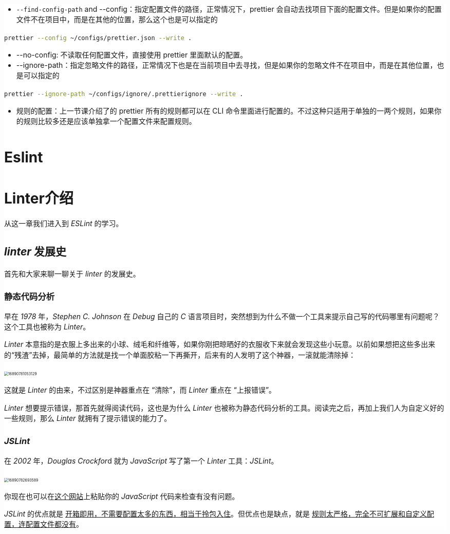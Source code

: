 

- `--find-config-path` and --config：指定配置文件的路径，正常情况下，prettier 会自动去找项目下面的配置文件。但是如果你的配置文件不在项目中，而是在其他的位置，那么这个也是可以指定的

```bash
prettier --config ~/configs/prettier.json --write .
```



- --no-config: 不读取任何配置文件，直接使用 prettier 里面默认的配置。
- --ignore-path：指定忽略文件的路径，正常情况下也是在当前项目中去寻找，但是如果你的忽略文件不在项目中，而是在其他位置，也是可以指定的

```bash
prettier --ignore-path ~/configs/ignore/.prettierignore --write .
```



- 规则的配置：上一节课介绍了的 prettier 所有的规则都可以在 CLI 命令里面进行配置的。不过这种只适用于单独的一两个规则，如果你的规则比较多还是应该单独拿一个配置文件来配置规则。


# Eslint

# Linter介绍

从这一章我们进入到 *ESLint* 的学习。

## *linter* 发展史

首先和大家来聊一聊关于 *linter* 的发展史。

### 静态代码分析

早在 *1978* 年，*Stephen C. Johnson* 在 *Debug* 自己的 *C* 语言项目时，突然想到为什么不做一个工具来提示自己写的代码哪里有问题呢？ 这个工具也被称为 *Linter*。

*Linter* 本意指的是衣服上多出来的小球、绒毛和纤维等，如果你刚把晾晒好的衣服收下来就会发现这些小玩意。以前如果想把这些多出来的“残渣”去掉，最简单的方法就是找一个单面胶粘一下再撕开，后来有的人发明了这个神器，一滚就能清除掉：

<img src="https://resource.duyiedu.com/xiejie/2023-07-19-015432.jpg" alt="16890781053129" style="zoom:50%;" />

这就是 *Linter* 的由来，不过区别是神器重点在 “清除”，而 *Linter* 重点在 “上报错误”。

*Linter* 想要提示错误，那首先就得阅读代码，这也是为什么 *Linter* 也被称为静态代码分析的工具。阅读完之后，再加上我们人为自定义好的一些规则，那么 *Linter* 就拥有了提示错误的能力了。

### *JSLint*

在 *2002* 年，*Douglas Crockfor*d 就为 *JavaScript* 写了第一个 *Linter* 工具：*JSLint*。

<img src="https://resource.duyiedu.com/xiejie/2023-07-19-015456.jpg" alt="16890782693589" style="zoom:50%;" />

你现在也可以在[这个网站](https://www.jslint.com/)上粘贴你的 *JavaScript* 代码来检查有没有问题。

*JSLint* 的优点就是 <u>开箱即用，不需要配置太多的东西，相当于拎包入住</u>。但优点也是缺点，就是 <u>规则太严格，完全不可扩展和自定义配置，连配置文件都没有</u>。
